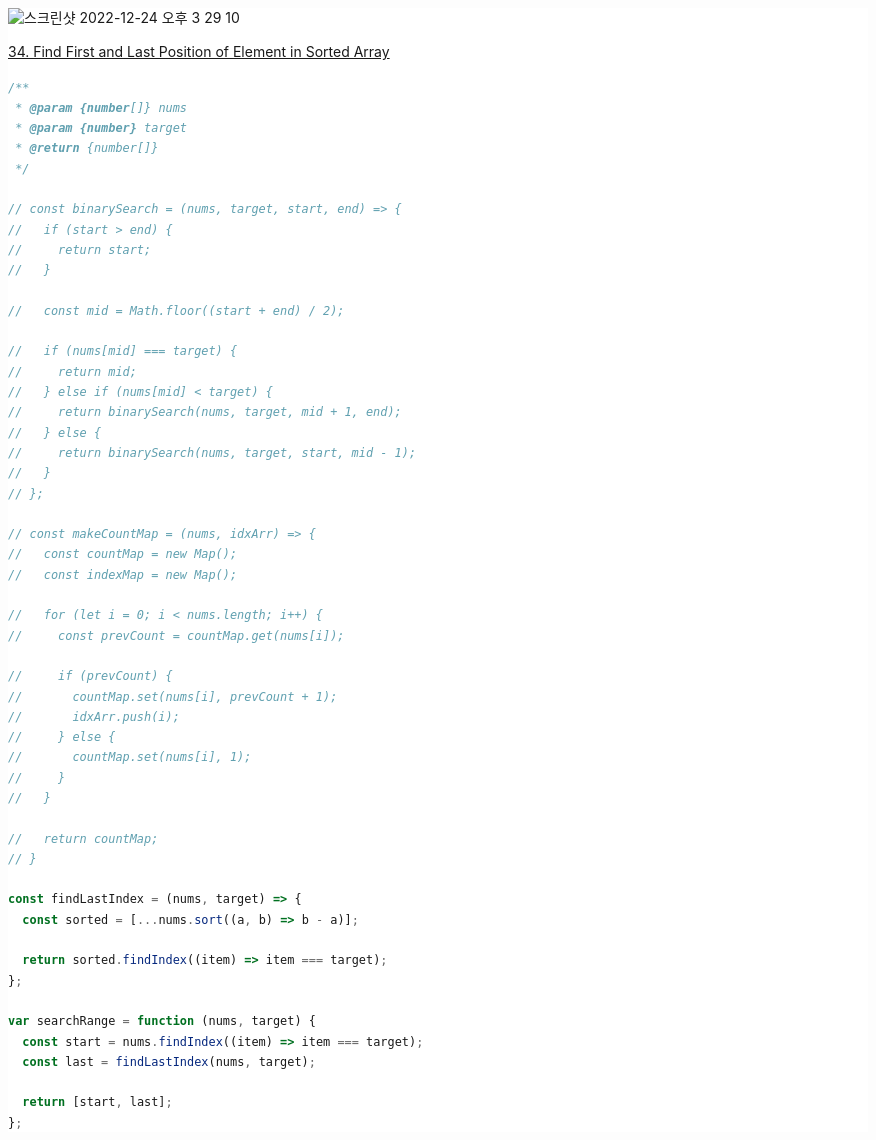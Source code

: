 ```js
```

<img width="1241" alt="스크린샷 2022-12-24 오후 3 29 10" src="https://user-images.githubusercontent.com/35620465/209424468-d4c1efd5-5a05-4903-8315-32343c5b7613.png">

[34. Find First and Last Position of Element in Sorted Array](https://leetcode.com/problems/find-first-and-last-position-of-element-in-sorted-array/)

```js
/**
 * @param {number[]} nums
 * @param {number} target
 * @return {number[]}
 */

// const binarySearch = (nums, target, start, end) => {
//   if (start > end) {
//     return start;
//   }

//   const mid = Math.floor((start + end) / 2);

//   if (nums[mid] === target) {
//     return mid;
//   } else if (nums[mid] < target) {
//     return binarySearch(nums, target, mid + 1, end);
//   } else {
//     return binarySearch(nums, target, start, mid - 1);
//   }
// };

// const makeCountMap = (nums, idxArr) => {
//   const countMap = new Map();
//   const indexMap = new Map();

//   for (let i = 0; i < nums.length; i++) {
//     const prevCount = countMap.get(nums[i]);

//     if (prevCount) {
//       countMap.set(nums[i], prevCount + 1);
//       idxArr.push(i);
//     } else {
//       countMap.set(nums[i], 1);
//     }
//   }

//   return countMap;
// }

const findLastIndex = (nums, target) => {
  const sorted = [...nums.sort((a, b) => b - a)];

  return sorted.findIndex((item) => item === target);
};

var searchRange = function (nums, target) {
  const start = nums.findIndex((item) => item === target);
  const last = findLastIndex(nums, target);

  return [start, last];
};
```
